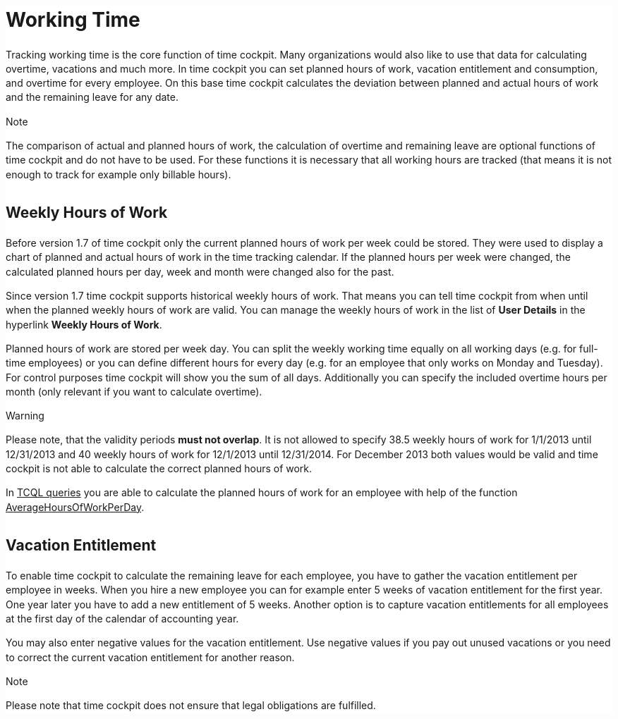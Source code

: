 # Working Time

Tracking working time is the core function of time cockpit. Many organizations would also like to use that data for calculating overtime, vacations and much more. In time cockpit you can set planned hours of work, vacation entitlement and consumption, and overtime for every employee. On this base time cockpit calculates the deviation between planned and actual hours of work and the remaining leave for any date.

> [!NOTE]
The comparison of actual and planned hours of work, the calculation of overtime and remaining leave are optional functions of time cockpit and do not have to be used. For these functions it is necessary that all working hours are tracked (that means it is not enough to track for example only billable hours).

## Weekly Hours of Work
Before version 1.7 of time cockpit only the current planned hours of work per week could be stored. They were used to display a chart of planned and actual hours of work in the time tracking calendar. If the planned hours per week were changed, the calculated planned hours per day, week and month were changed also for the past.

Since version 1.7 time cockpit supports historical weekly hours of work. That means you can tell time cockpit from when until when the planned weekly hours of work are valid. You can manage the weekly hours of work in the list of **User Details** in the hyperlink **Weekly Hours of Work**.

Planned hours of work are stored per week day. You can split the weekly working time equally on all working days (e.g. for full-time employees) or you can define different hours for every day (e.g. for an employee that only works on Monday and Tuesday). For control purposes time cockpit will show you the sum of all days. Additionally you can specify the included overtime hours per month (only relevant if you want to calculate overtime).

> [!WARNING]
Please note, that the validity periods **must not overlap**. It is not allowed to specify 38.5 weekly hours of work for 1/1/2013 until 12/31/2013 and 40 weekly hours of work for 12/1/2013 until 12/31/2014. For December 2013 both values would be valid and time cockpit is not able to calculate the correct planned hours of work.

In [TCQL queries](~/doc/tcql/overview.md) you are able to calculate the planned hours of work for an employee with help of the function [AverageHoursOfWorkPerDay](~/doc/tcql/functions-for-working-time-and-holidays.md#averagehoursofworkperday).

## Vacation Entitlement

To enable time cockpit to calculate the remaining leave for each employee, you have to gather the vacation entitlement per employee in weeks. When you hire a new employee you can for example enter 5 weeks of vacation entitlement for the first year. One year later you have to add a new entitlement of 5 weeks. Another option is to capture vacation entitlements for all employees at the first day of the calendar of accounting year.

You may also enter negative values for the vacation entitlement. Use negative values if you pay out unused vacations or you need to correct the current vacation entitlement for another reason.

> [!NOTE]
Please note that time cockpit does not ensure that legal obligations are fulfilled.
